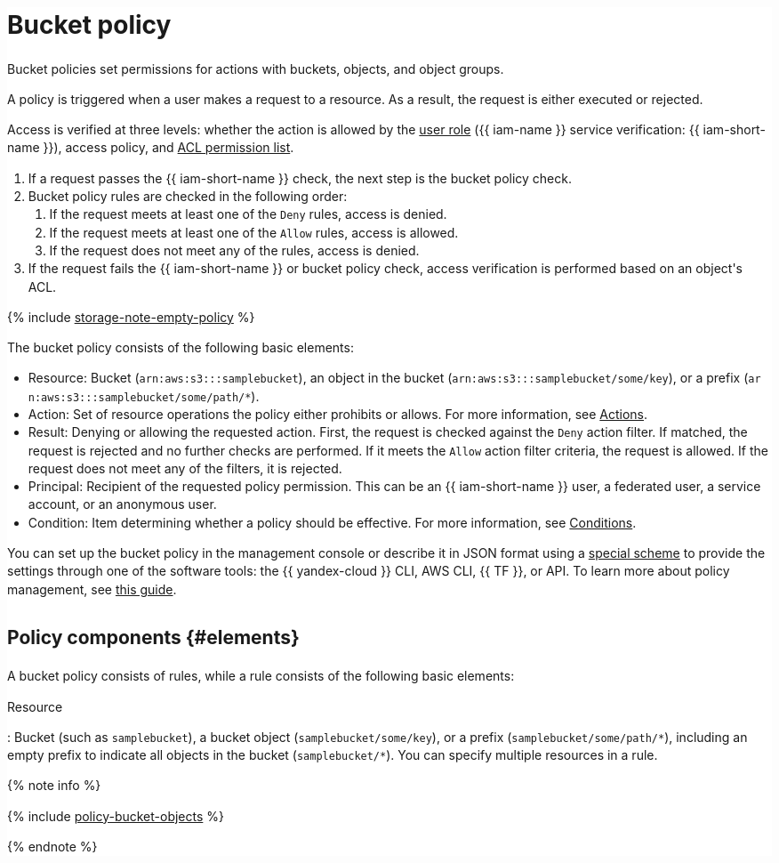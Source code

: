 # Bucket policy

Bucket policies set permissions for actions with buckets, objects, and object groups.

A policy is triggered when a user makes a request to a resource. As a result, the request is either executed or rejected.

Access is verified at three levels: whether the action is allowed by the [user role](../security/index.md) ({{ iam-name }} service verification: {{ iam-short-name }}), access policy, and [ACL permission list](acl.md).

1. If a request passes the {{ iam-short-name }} check, the next step is the bucket policy check.
1. Bucket policy rules are checked in the following order:
   1. If the request meets at least one of the `Deny` rules, access is denied.
   1. If the request meets at least one of the `Allow` rules, access is allowed.
   1. If the request does not meet any of the rules, access is denied.
1. If the request fails the {{ iam-short-name }} or bucket policy check, access verification is performed based on an object's ACL.

{% include [storage-note-empty-policy](../_includes_service/storage-note-empty-policy.md) %}

The bucket policy consists of the following basic elements:
* Resource: Bucket (`arn:aws:s3:::samplebucket`), an object in the bucket (`arn:aws:s3:::samplebucket/some/key`), or a prefix (`arn:aws:s3:::samplebucket/some/path/*`).
* Action: Set of resource operations the policy either prohibits or allows. For more information, see [Actions](../s3/api-ref/policy/actions.md).
* Result: Denying or allowing the requested action. First, the request is checked against the `Deny` action filter. If matched, the request is rejected and no further checks are performed. If it meets the `Allow` action filter criteria, the request is allowed. If the request does not meet any of the filters, it is rejected.
* Principal: Recipient of the requested policy permission. This can be an {{ iam-short-name }} user, a federated user, a service account, or an anonymous user.
* Condition: Item determining whether a policy should be effective. For more information, see [Conditions](../s3/api-ref/policy/conditions.md).

You can set up the bucket policy in the management console or describe it in JSON format using a [special scheme](../s3/api-ref/policy/scheme.md) to provide the settings through one of the software tools: the {{ yandex-cloud }} CLI, AWS CLI, {{ TF }}, or API. To learn more about policy management, see [this guide](../operations/buckets/policy.md).

## Policy components {#elements}

A bucket policy consists of rules, while a rule consists of the following basic elements:

Resource

: Bucket (such as `samplebucket`), a bucket object (`samplebucket/some/key`), or a prefix (`samplebucket/some/path/*`), including an empty prefix to indicate all objects in the bucket (`samplebucket/*`). You can specify multiple resources in a rule.

{% note info %}

{% include [policy-bucket-objects](../../_includes/storage/policy-bucket-objects.md) %}

{% endnote %}
